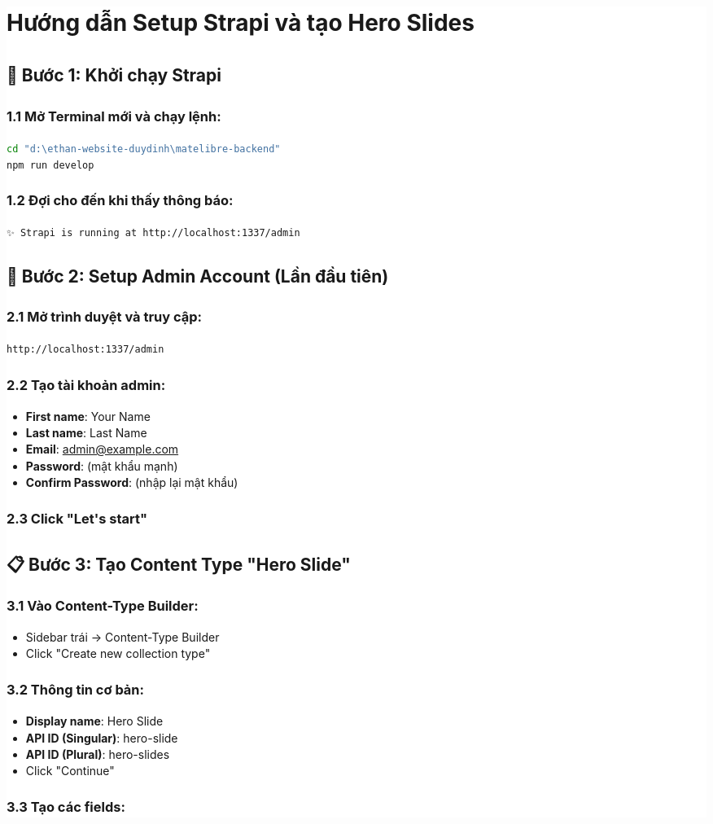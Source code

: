 # Hướng dẫn Setup Strapi và tạo Hero Slides

## 🚀 Bước 1: Khởi chạy Strapi

### 1.1 Mở Terminal mới và chạy lệnh:

```bash
cd "d:\ethan-website-duydinh\matelibre-backend"
npm run develop
```

### 1.2 Đợi cho đến khi thấy thông báo:

```
✨ Strapi is running at http://localhost:1337/admin
```

## 🔧 Bước 2: Setup Admin Account (Lần đầu tiên)

### 2.1 Mở trình duyệt và truy cập:

```
http://localhost:1337/admin
```

### 2.2 Tạo tài khoản admin:

- **First name**: Your Name
- **Last name**: Last Name
- **Email**: admin@example.com
- **Password**: (mật khẩu mạnh)
- **Confirm Password**: (nhập lại mật khẩu)

### 2.3 Click "Let's start"

## 📋 Bước 3: Tạo Content Type "Hero Slide"

### 3.1 Vào Content-Type Builder:

- Sidebar trái → Content-Type Builder
- Click "Create new collection type"

### 3.2 Thông tin cơ bản:

- **Display name**: Hero Slide
- **API ID (Singular)**: hero-slide
- **API ID (Plural)**: hero-slides
- Click "Continue"

### 3.3 Tạo các fields:
